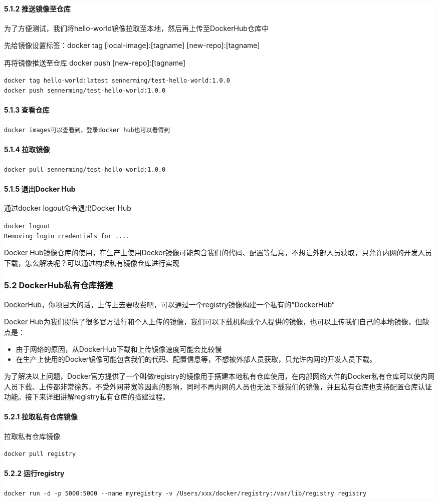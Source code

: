 #### 5.1.2 推送镜像至仓库

为了方便测试，我们将hello-world镜像拉取至本地，然后再上传至DockerHub仓库中

先给镜像设置标签：docker tag [local-image]:[tagname] [new-repo]:[tagname]

再将镜像推送至仓库 docker push [new-repo]:[tagname]

```shell
docker tag hello-world:latest sennerming/test-hello-world:1.0.0
docker push sennerming/test-hello-world:1.0.0
```

#### 5.1.3 查看仓库

```shell
docker images可以查看到，登录docker hub也可以看得到
```

#### 5.1.4 拉取镜像

```shell
docker pull sennerming/test-hello-world:1.0.0
```

#### 5.1.5 退出Docker Hub

通过docker logout命令退出Docker Hub

```shell
docker logout
Removing login credentials for ....
```

Docker Hub镜像仓库的使用，在生产上使用Docker镜像可能包含我们的代码、配置等信息，不想让外部人员获取，只允许内网的开发人员下载，怎么解决呢？可以通过构架私有镜像仓库进行实现

### 5.2 DockerHub私有仓库搭建

DockerHub，你项目大的话，上传上去要收费吧，可以通过一个registry镜像构建一个私有的“DockerHub”

Docker Hub为我们提供了很多官方进行和个人上传的镜像，我们可以下载机构或个人提供的镜像，也可以上传我们自己的本地镜像，但缺点是：

- 由于网络的原因，从DockerHub下载和上传镜像速度可能会比较慢
- 在生产上使用的Docker镜像可能包含我们的代码、配置信息等，不想被外部人员获取，只允许内网的开发人员下载。

为了解决以上问题，Docker官方提供了一个叫做registry的镜像用于搭建本地私有仓库使用，在内部网络大件的Docker私有仓库可以使内网人员下载、上传都非常徐苏，不受外网带宽等因素的影响，同时不再内网的人员也无法下载我们的镜像，并且私有仓库也支持配置仓库认证功能。接下来详细讲解registry私有仓库的搭建过程。

#### 5.2.1 拉取私有仓库镜像

拉取私有仓库镜像

````shell
docker pull registry
````

#### 5.2.2 运行registry

```shell
docker run -d -p 5000:5000 --name myregistry -v /Users/xxx/docker/registry:/var/lib/registry registry
```
